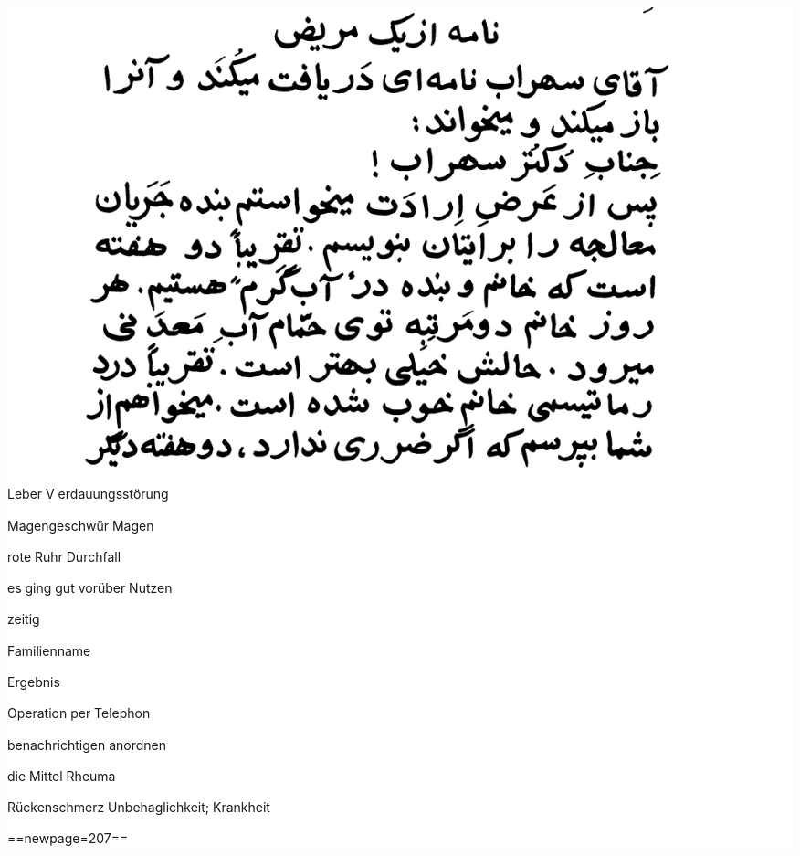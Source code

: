![image](/assets/s/209.png-03.png)

Leber V erdauungsstörung

Magengeschwür Magen

rote Ruhr Durchfall

es ging gut vorüber Nutzen

zeitig



Familienname

Ergebnis

Operation per Telephon

benachrichtigen anordnen

die Mittel Rheuma

Rückenschmerz Unbehaglichkeit; Krankheit



==newpage=207==
